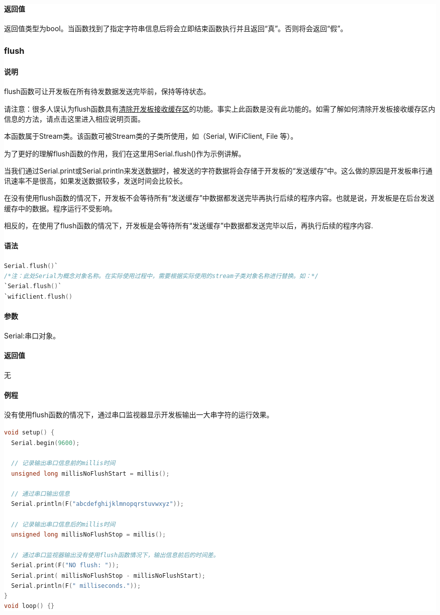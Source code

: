 #### 返回值

返回值类型为bool。当函数找到了指定字符串信息后将会立即结束函数执行并且返回“真”。否则将会返回“假”。



### flush

#### 说明

flush函数可让开发板在所有待发数据发送完毕前，保持等待状态。

请注意：很多人误认为flush函数具有[清除开发板接收缓存区](http://www.taichi-maker.com/homepage/reference-index/arduino-code-reference/stream/clear-incoming-buffer/)的功能。事实上此函数是没有此功能的。如需了解如何清除开发板接收缓存区内信息的方法，请点击这里进入相应说明页面。

本函数属于Stream类。该函数可被Stream类的子类所使用，如（Serial, WiFiClient, File 等）。

为了更好的理解flush函数的作用，我们在这里用Serial.flush()作为示例讲解。

当我们通过Serial.print或Serial.println来发送数据时，被发送的字符数据将会存储于开发板的“发送缓存”中。这么做的原因是开发板串行通讯速率不是很高，如果发送数据较多，发送时间会比较长。

在没有使用flush函数的情况下，开发板不会等待所有“发送缓存”中数据都发送完毕再执行后续的程序内容。也就是说，开发板是在后台发送缓存中的数据。程序运行不受影响。

相反的，在使用了flush函数的情况下，开发板是会等待所有“发送缓存”中数据都发送完毕以后，再执行后续的程序内容.

#### 语法

```c
Serial.flush()`
/*注：此处Serial为概念对象名称。在实际使用过程中，需要根据实际使用的stream子类对象名称进行替换。如：*/
`Serial.flush()`
`wifiClient.flush()
```

#### 参数

Serial:串口对象。

#### 返回值

无

#### 例程

没有使用flush函数的情况下，通过串口监视器显示开发板输出一大串字符的运行效果。

```c
void setup() {
  Serial.begin(9600);

  // 记录输出串口信息前的millis时间
  unsigned long millisNoFlushStart = millis();

  // 通过串口输出信息
  Serial.println(F("abcdefghijklmnopqrstuvwxyz"));

  // 记录输出串口信息后的millis时间
  unsigned long millisNoFlushStop = millis();

  // 通过串口监视器输出没有使用flush函数情况下，输出信息前后的时间差。
  Serial.print(F("NO flush: "));
  Serial.print( millisNoFlushStop - millisNoFlushStart);
  Serial.println(F(" milliseconds."));
}
void loop() {}
```
